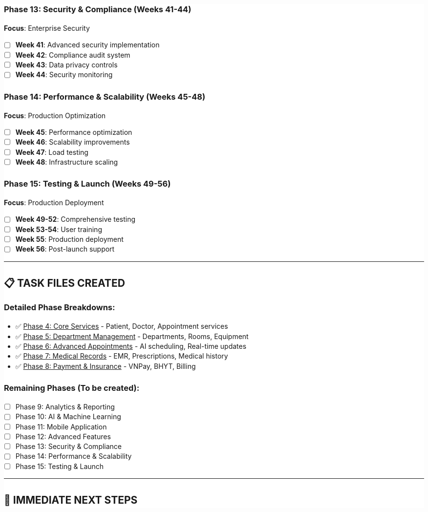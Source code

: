 ### Phase 13: Security & Compliance (Weeks 41-44)
**Focus**: Enterprise Security
- [ ] **Week 41**: Advanced security implementation
- [ ] **Week 42**: Compliance audit system
- [ ] **Week 43**: Data privacy controls
- [ ] **Week 44**: Security monitoring

### Phase 14: Performance & Scalability (Weeks 45-48)
**Focus**: Production Optimization
- [ ] **Week 45**: Performance optimization
- [ ] **Week 46**: Scalability improvements
- [ ] **Week 47**: Load testing
- [ ] **Week 48**: Infrastructure scaling

### Phase 15: Testing & Launch (Weeks 49-56)
**Focus**: Production Deployment
- [ ] **Week 49-52**: Comprehensive testing
- [ ] **Week 53-54**: User training
- [ ] **Week 55**: Production deployment
- [ ] **Week 56**: Post-launch support

---

## 📋 TASK FILES CREATED

### **Detailed Phase Breakdowns:**
- ✅ [Phase 4: Core Services](docs/tasks/phase-4-core-services.md) - Patient, Doctor, Appointment services
- ✅ [Phase 5: Department Management](docs/tasks/phase-5-department-management.md) - Departments, Rooms, Equipment
- ✅ [Phase 6: Advanced Appointments](docs/tasks/phase-6-advanced-appointments.md) - AI scheduling, Real-time updates
- ✅ [Phase 7: Medical Records](docs/tasks/phase-7-medical-records.md) - EMR, Prescriptions, Medical history
- ✅ [Phase 8: Payment & Insurance](docs/tasks/phase-8-payment-insurance.md) - VNPay, BHYT, Billing

### **Remaining Phases** (To be created):
- [ ] Phase 9: Analytics & Reporting
- [ ] Phase 10: AI & Machine Learning
- [ ] Phase 11: Mobile Application
- [ ] Phase 12: Advanced Features
- [ ] Phase 13: Security & Compliance
- [ ] Phase 14: Performance & Scalability
- [ ] Phase 15: Testing & Launch

---

## 🎯 IMMEDIATE NEXT STEPS

